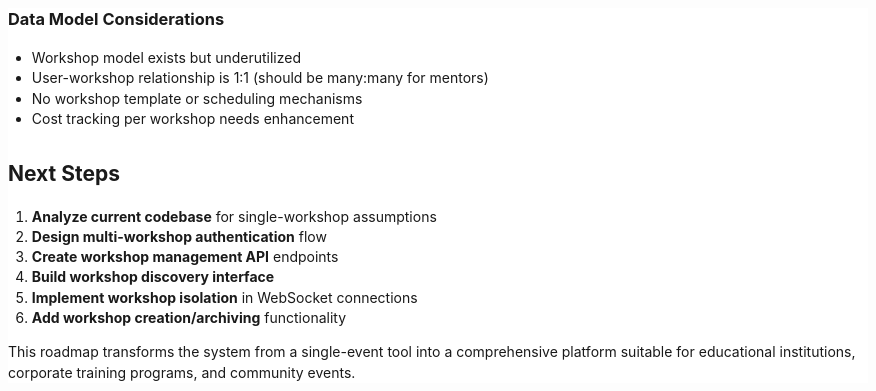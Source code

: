 ### Data Model Considerations
- Workshop model exists but underutilized
- User-workshop relationship is 1:1 (should be many:many for mentors)
- No workshop template or scheduling mechanisms
- Cost tracking per workshop needs enhancement

## Next Steps

1. **Analyze current codebase** for single-workshop assumptions
2. **Design multi-workshop authentication** flow
3. **Create workshop management API** endpoints
4. **Build workshop discovery interface**
5. **Implement workshop isolation** in WebSocket connections
6. **Add workshop creation/archiving** functionality

This roadmap transforms the system from a single-event tool into a comprehensive platform suitable for educational institutions, corporate training programs, and community events.